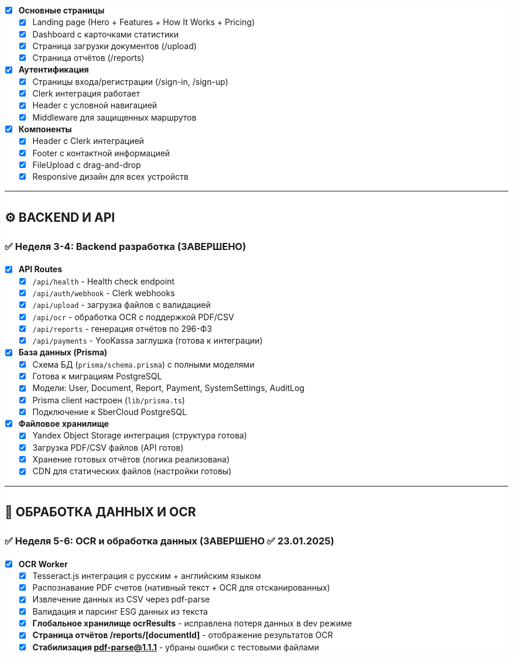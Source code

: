 - [x] **Основные страницы**
  - [x] Landing page (Hero + Features + How It Works + Pricing)
  - [x] Dashboard с карточками статистики
  - [x] Страница загрузки документов (/upload)
  - [x] Страница отчётов (/reports)

- [x] **Аутентификация**
  - [x] Страницы входа/регистрации (/sign-in, /sign-up)
  - [x] Clerk интеграция работает
  - [x] Header с условной навигацией
  - [x] Middleware для защищенных маршрутов

- [x] **Компоненты**
  - [x] Header с Clerk интеграцией
  - [x] Footer с контактной информацией
  - [x] FileUpload с drag-and-drop
  - [x] Responsive дизайн для всех устройств

---

## ⚙️ BACKEND И API

### ✅ **Неделя 3-4: Backend разработка** (ЗАВЕРШЕНО)
- [x] **API Routes**
  - [x] `/api/health` - Health check endpoint
  - [x] `/api/auth/webhook` - Clerk webhooks
  - [x] `/api/upload` - загрузка файлов с валидацией
  - [x] `/api/ocr` - обработка OCR с поддержкой PDF/CSV
  - [x] `/api/reports` - генерация отчётов по 296-ФЗ
  - [x] `/api/payments` - YooKassa заглушка (готова к интеграции)

- [x] **База данных (Prisma)**
  - [x] Схема БД (`prisma/schema.prisma`) с полными моделями
  - [x] Готова к миграциям PostgreSQL
  - [x] Модели: User, Document, Report, Payment, SystemSettings, AuditLog
  - [x] Prisma client настроен (`lib/prisma.ts`)
  - [x] Подключение к SberCloud PostgreSQL

- [x] **Файловое хранилище**
  - [x] Yandex Object Storage интеграция (структура готова)
  - [x] Загрузка PDF/CSV файлов (API готов)
  - [x] Хранение готовых отчётов (логика реализована)
  - [x] CDN для статических файлов (настройки готовы)

---

## 🤖 ОБРАБОТКА ДАННЫХ И OCR

### ✅ **Неделя 5-6: OCR и обработка данных** (ЗАВЕРШЕНО ✅ 23.01.2025)
- [x] **OCR Worker**
  - [x] Tesseract.js интеграция с русским + английским языком
  - [x] Распознавание PDF счетов (нативный текст + OCR для отсканированных)
  - [x] Извлечение данных из CSV через pdf-parse
  - [x] Валидация и парсинг ESG данных из текста
  - [x] **Глобальное хранилище ocrResults** - исправлена потеря данных в dev режиме
  - [x] **Страница отчётов /reports/[documentId]** - отображение результатов OCR
  - [x] **Стабилизация pdf-parse@1.1.1** - убраны ошибки с тестовыми файлами
